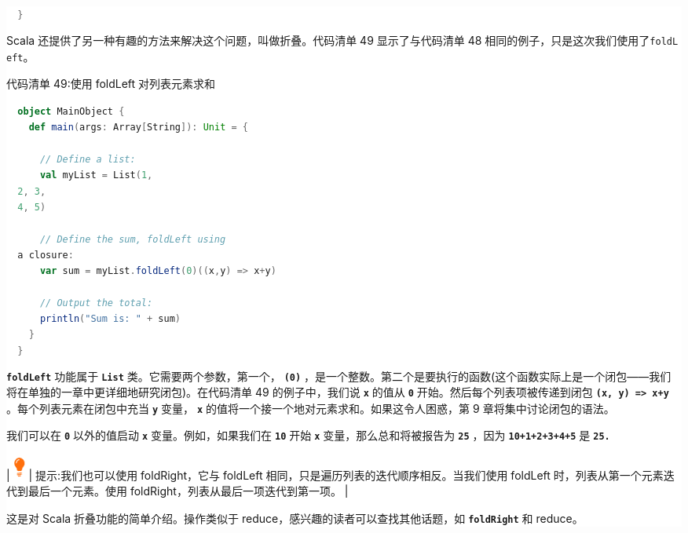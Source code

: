 ```scala
  }

```

Scala 还提供了另一种有趣的方法来解决这个问题，叫做折叠。代码清单 49 显示了与代码清单 48 相同的例子，只是这次我们使用了`foldLeft`。

代码清单 49:使用 foldLeft 对列表元素求和

```scala
  object MainObject {
    def main(args: Array[String]): Unit = {

      // Define a list:
      val myList = List(1,
  2, 3,
  4, 5)

      // Define the sum, foldLeft using
  a closure:
      var sum = myList.foldLeft(0)((x,y) => x+y)

      // Output the total:
      println("Sum is: " + sum)
    }
  }

```

**`foldLeft`** 功能属于 **`List`** 类。它需要两个参数，第一个， **`(0)`** ，是一个整数。第二个是要执行的函数(这个函数实际上是一个闭包——我们将在单独的一章中更详细地研究闭包)。在代码清单 49 的例子中，我们说 **`x`** 的值从 **`0`** 开始。然后每个列表项被传递到闭包 **`(x, y) => x+y`** 。每个列表元素在闭包中充当 **`y`** 变量， **`x`** 的值将一个接一个地对元素求和。如果这令人困惑，第 9 章将集中讨论闭包的语法。

我们可以在 **`0`** 以外的值启动 **`x`** 变量。例如，如果我们在 **`10`** 开始 **`x`** 变量，那么总和将被报告为 **`25`** ，因为 **`10+1+2+3+4+5`** 是 **`25.`**

| ![](img/tip.png) | 提示:我们也可以使用 foldRight，它与 foldLeft 相同，只是遍历列表的迭代顺序相反。当我们使用 foldLeft 时，列表从第一个元素迭代到最后一个元素。使用 foldRight，列表从最后一项迭代到第一项。 |

这是对 Scala 折叠功能的简单介绍。操作类似于 reduce，感兴趣的读者可以查找其他话题，如 **`foldRight`** 和 reduce。